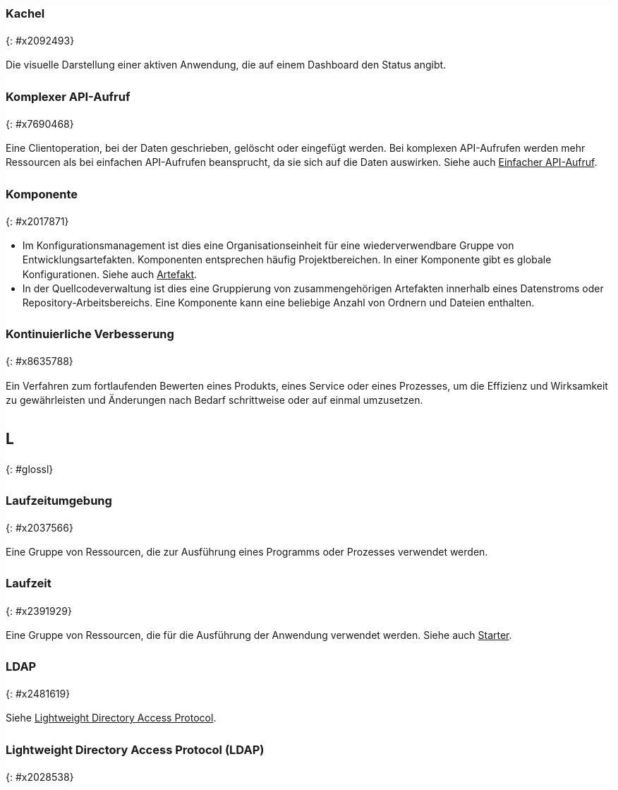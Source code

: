 ### Kachel
{: #x2092493}

Die visuelle Darstellung einer aktiven Anwendung, die auf einem Dashboard den Status angibt.

### Komplexer API-Aufruf
{: #x7690468}

Eine Clientoperation, bei der Daten geschrieben, gelöscht oder eingefügt werden. Bei komplexen
API-Aufrufen werden mehr Ressourcen als bei einfachen API-Aufrufen beansprucht, da
sie sich auf die Daten auswirken. Siehe auch [Einfacher API-Aufruf](#x7690463).

### Komponente
{: #x2017871}

- Im Konfigurationsmanagement ist dies eine Organisationseinheit für eine wiederverwendbare
Gruppe von Entwicklungsartefakten. Komponenten entsprechen häufig Projektbereichen. In einer Komponente gibt es
globale Konfigurationen. Siehe auch [Artefakt](#x2262995).
- In der Quellcodeverwaltung ist dies eine Gruppierung von zusammengehörigen Artefakten innerhalb eines Datenstroms oder Repository-Arbeitsbereichs. Eine Komponente kann eine beliebige Anzahl von Ordnern und Dateien enthalten.

### Kontinuierliche Verbesserung
{: #x8635788}

Ein Verfahren zum fortlaufenden Bewerten eines Produkts, eines Service oder eines Prozesses, um die Effizienz und Wirksamkeit zu gewährleisten und Änderungen nach Bedarf schrittweise oder auf einmal umzusetzen.

## L
{: #glossl}


### Laufzeitumgebung
{: #x2037566}

Eine Gruppe von Ressourcen, die zur Ausführung eines Programms oder Prozesses verwendet werden.


### Laufzeit
{: #x2391929}

Eine Gruppe von Ressourcen, die für die Ausführung der Anwendung verwendet werden. Siehe auch [Starter](#x7470511).

### LDAP
{: #x2481619}

Siehe [Lightweight Directory Access Protocol](#x2028538).

### Lightweight Directory Access Protocol (LDAP)
{: #x2028538}
